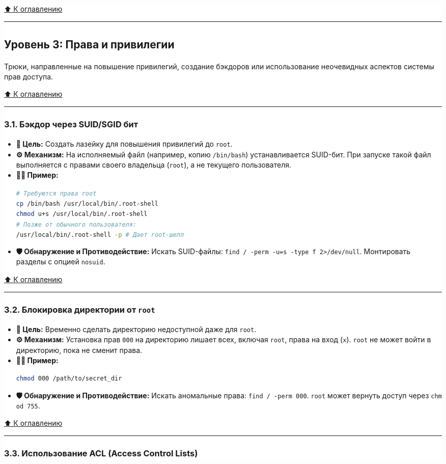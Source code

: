 [⬆️ К оглавлению](#toc)

---

## Уровень 3: Права и привилегии

Трюки, направленные на повышение привилегий, создание бэкдоров или использование неочевидных аспектов системы прав доступа.

[⬆️ К оглавлению](#toc)

---

### 3.1. Бэкдор через SUID/SGID бит

*   **🎯 Цель:** Создать лазейку для повышения привилегий до `root`.
*   **⚙️ Механизм:** На исполняемый файл (например, копию `/bin/bash`) устанавливается SUID-бит. При запуске такой файл выполняется с правами своего владельца (`root`), а не текущего пользователя.
*   **👨‍💻 Пример:**
    ```bash
    # Требуются права root
    cp /bin/bash /usr/local/bin/.root-shell
    chmod u+s /usr/local/bin/.root-shell
    # Позже от обычного пользователя:
    /usr/local/bin/.root-shell -p # Дает root-шелл
    ```
*   **🛡️ Обнаружение и Противодействие:** Искать SUID-файлы: `find / -perm -u=s -type f 2>/dev/null`. Монтировать разделы с опцией `nosuid`.

[⬆️ К оглавлению](#toc)

---

### 3.2. Блокировка директории от `root`

*   **🎯 Цель:** Временно сделать директорию недоступной даже для `root`.
*   **⚙️ Механизм:** Установка прав `000` на директорию лишает всех, включая `root`, права на вход (`x`). `root` не может войти в директорию, пока не сменит права.
*   **👨‍💻 Пример:**
    ```bash
    chmod 000 /path/to/secret_dir
    ```
*   **🛡️ Обнаружение и Противодействие:** Искать аномальные права: `find / -perm 000`. `root` может вернуть доступ через `chmod 755`.

[⬆️ К оглавлению](#toc)

---

### 3.3. Использование ACL (Access Control Lists)
